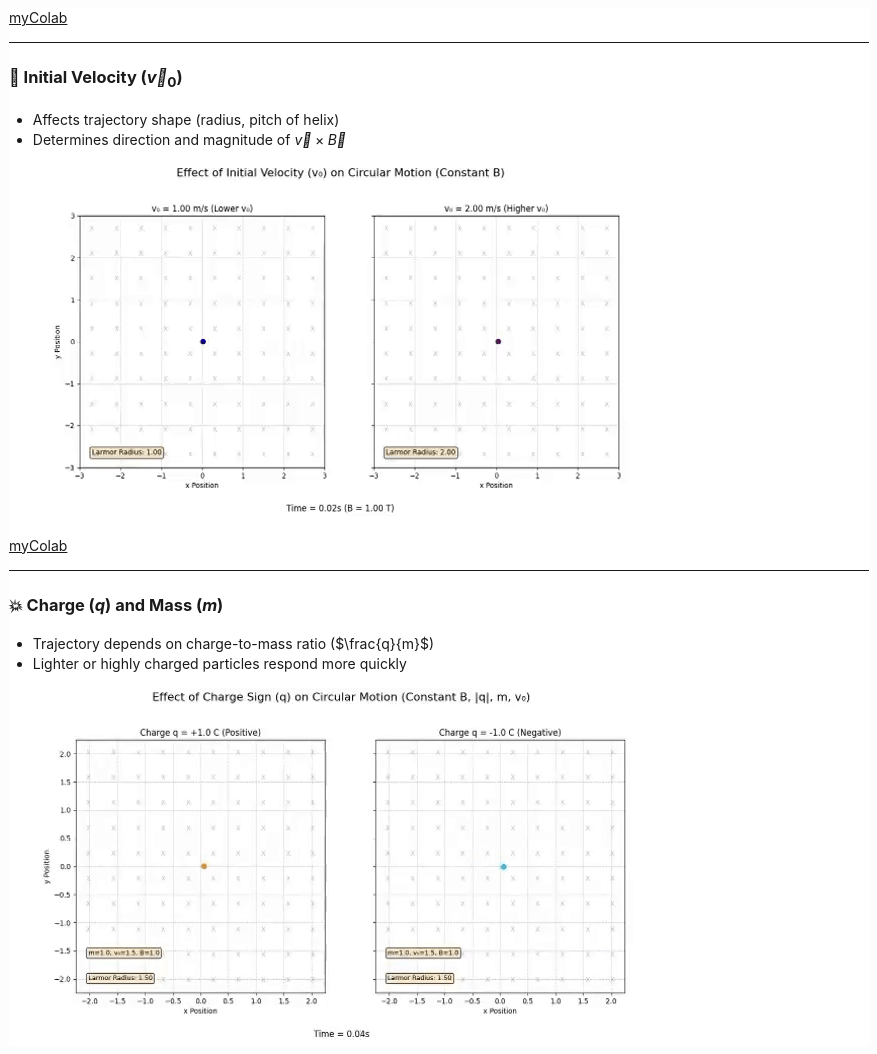 [myColab](https://colab.research.google.com/drive/1I1BuEydkHXbAKbzygwbMUlj0tlD7akcI)

---

### 🚀 Initial Velocity ($\vec{v}_0$)

- Affects trajectory shape (radius, pitch of helix)
- Determines direction and magnitude of $\vec{v} \times \vec{B}$

![alt text](ezgif-6afc0c04ea7ea1.gif)

[myColab](https://colab.research.google.com/drive/1xw8uOH0J_O59b1g_YRYpHTCA2WAeJp-K)

---

### 💥 Charge ($q$) and Mass ($m$)

- Trajectory depends on charge-to-mass ratio ($\frac{q}{m}$)
- Lighter or highly charged particles respond more quickly

![alt text](ezgif-67dede3b3fbd43.gif)
